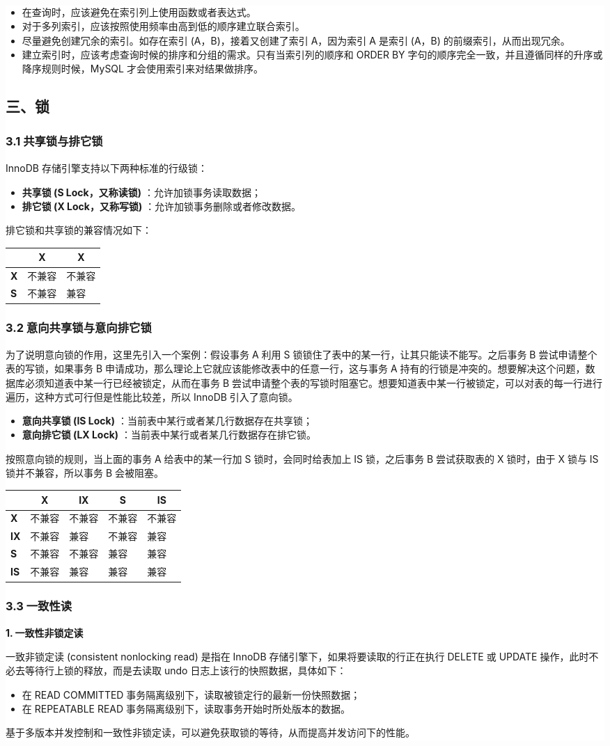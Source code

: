 - 在查询时，应该避免在索引列上使用函数或者表达式。
- 对于多列索引，应该按照使用频率由高到低的顺序建立联合索引。
- 尽量避免创建冗余的索引。如存在索引 (A，B)，接着又创建了索引 A，因为索引 A 是索引 (A，B) 的前缀索引，从而出现冗余。
- 建立索引时，应该考虑查询时候的排序和分组的需求。只有当索引列的顺序和 ORDER BY 字句的顺序完全一致，并且遵循同样的升序或降序规则时候，MySQL 才会使用索引来对结果做排序。

## 三、锁

### 3.1 共享锁与排它锁

InnoDB 存储引擎支持以下两种标准的行级锁：

- **共享锁 (S Lock，又称读锁)** ：允许加锁事务读取数据；
- **排它锁 (X Lock，又称写锁)** ：允许加锁事务删除或者修改数据。

排它锁和共享锁的兼容情况如下：

|       | **X**  | **X**  |
| ----- | ------ | ------ |
| **X** | 不兼容 | 不兼容 |
| **S** | 不兼容 | 兼容   |

### 3.2 意向共享锁与意向排它锁

为了说明意向锁的作用，这里先引入一个案例：假设事务 A 利用 S 锁锁住了表中的某一行，让其只能读不能写。之后事务 B 尝试申请整个表的写锁，如果事务 B 申请成功，那么理论上它就应该能修改表中的任意一行，这与事务 A 持有的行锁是冲突的。想要解决这个问题，数据库必须知道表中某一行已经被锁定，从而在事务 B 尝试申请整个表的写锁时阻塞它。想要知道表中某一行被锁定，可以对表的每一行进行遍历，这种方式可行但是性能比较差，所以 InnoDB 引入了意向锁。

- **意向共享锁 (IS Lock)** ：当前表中某行或者某几行数据存在共享锁；
- **意向排它锁 (LX Lock)** ：当前表中某行或者某几行数据存在排它锁。

按照意向锁的规则，当上面的事务 A 给表中的某一行加 S 锁时，会同时给表加上 IS 锁，之后事务 B 尝试获取表的 X 锁时，由于 X 锁与 IS 锁并不兼容，所以事务 B 会被阻塞。

|        | X      | IX     | S      | IS     |
| ------ | ------ | ------ | ------ | ------ |
| **X**  | 不兼容 | 不兼容 | 不兼容 | 不兼容 |
| **IX** | 不兼容 | 兼容   | 不兼容 | 兼容   |
| **S**  | 不兼容 | 不兼容 | 兼容   | 兼容   |
| **IS** | 不兼容 | 兼容   | 兼容   | 兼容   |

### 3.3 一致性读

**1. 一致性非锁定读**

一致非锁定读 (consistent nonlocking read) 是指在 InnoDB 存储引擎下，如果将要读取的行正在执行 DELETE 或 UPDATE 操作，此时不必去等待行上锁的释放，而是去读取 undo 日志上该行的快照数据，具体如下：

- 在 READ COMMITTED 事务隔离级别下，读取被锁定行的最新一份快照数据；
- 在 REPEATABLE READ 事务隔离级别下，读取事务开始时所处版本的数据。

基于多版本并发控制和一致性非锁定读，可以避免获取锁的等待，从而提高并发访问下的性能。
